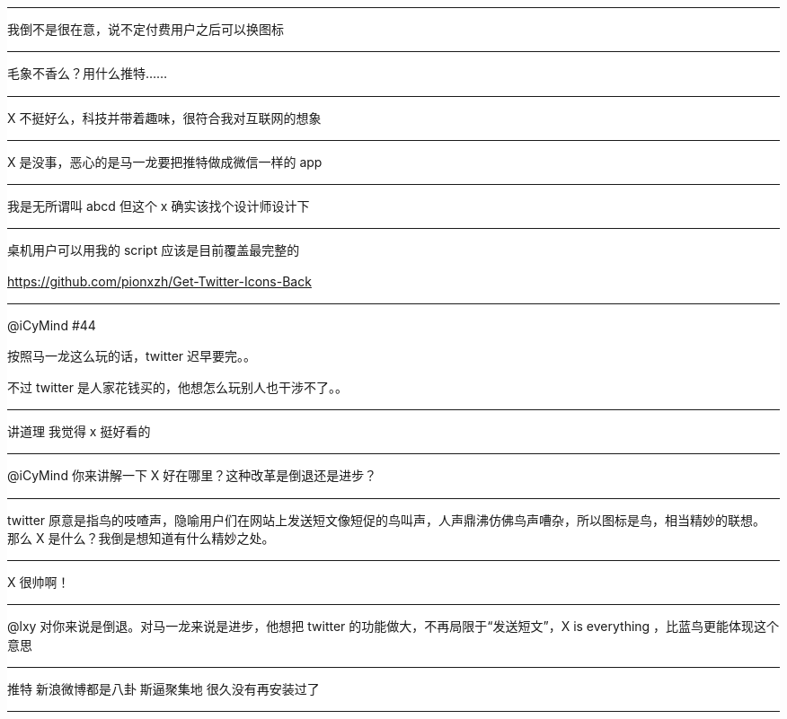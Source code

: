 ---------------------------------------------------

我倒不是很在意，说不定付费用户之后可以换图标

---------------------------------------------------

毛象不香么？用什么推特……

---------------------------------------------------

X 不挺好么，科技并带着趣味，很符合我对互联网的想象

---------------------------------------------------

X 是没事，恶心的是马一龙要把推特做成微信一样的 app

---------------------------------------------------

我是无所谓叫 abcd
但这个 x 确实该找个设计师设计下

---------------------------------------------------

桌机用户可以用我的 script 应该是目前覆盖最完整的

https://github.com/pionxzh/Get-Twitter-Icons-Back

---------------------------------------------------

@iCyMind #44

按照马一龙这么玩的话，twitter 迟早要完。。

不过 twitter 是人家花钱买的，他想怎么玩别人也干涉不了。。

---------------------------------------------------

讲道理 我觉得 x 挺好看的

---------------------------------------------------

@iCyMind 你来讲解一下 X 好在哪里？这种改革是倒退还是进步？

---------------------------------------------------

twitter 原意是指鸟的吱喳声，隐喻用户们在网站上发送短文像短促的鸟叫声，人声鼎沸仿佛鸟声嘈杂，所以图标是鸟，相当精妙的联想。
那么 X 是什么？我倒是想知道有什么精妙之处。

---------------------------------------------------

X 很帅啊！

---------------------------------------------------

@lxy 对你来说是倒退。对马一龙来说是进步，他想把 twitter 的功能做大，不再局限于“发送短文”，X is everything ，比蓝鸟更能体现这个意思

---------------------------------------------------

推特 新浪微博都是八卦 斯逼聚集地 很久没有再安装过了

---------------------------------------------------
